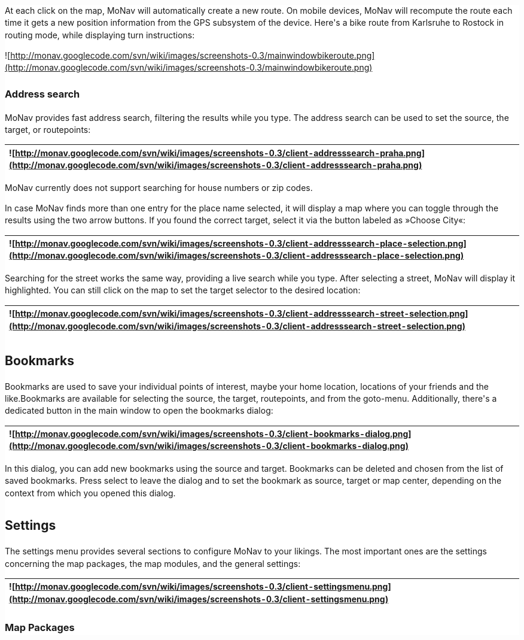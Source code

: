 At each click on the map, MoNav will automatically create a new route. On mobile devices, MoNav will recompute the route each time it gets a new position information from the GPS subsystem of the device. Here's a bike route from Karlsruhe to Rostock in routing mode, while displaying turn instructions:

![http://monav.googlecode.com/svn/wiki/images/screenshots-0.3/mainwindowbikeroute.png](http://monav.googlecode.com/svn/wiki/images/screenshots-0.3/mainwindowbikeroute.png)


### Address search ###

MoNav provides fast address search, filtering the results while you type. The address search can be used to set the source, the target, or routepoints:

| ![http://monav.googlecode.com/svn/wiki/images/screenshots-0.3/client-addresssearch-praha.png](http://monav.googlecode.com/svn/wiki/images/screenshots-0.3/client-addresssearch-praha.png) |
|:------------------------------------------------------------------------------------------------------------------------------------------------------------------------------------------|

MoNav currently does not support searching for house numbers or zip codes.

In case MoNav finds more than one entry for the place name selected, it will display a map where you can toggle through the results using the two arrow buttons. If you found the correct target, select it via the button labeled as »Choose City«:

| ![http://monav.googlecode.com/svn/wiki/images/screenshots-0.3/client-addresssearch-place-selection.png](http://monav.googlecode.com/svn/wiki/images/screenshots-0.3/client-addresssearch-place-selection.png) |
|:--------------------------------------------------------------------------------------------------------------------------------------------------------------------------------------------------------------|

Searching for the street works the same way, providing a live search while you type. After selecting a street, MoNav will display it highlighted. You can still click on the map to set the target selector to the desired location:

| ![http://monav.googlecode.com/svn/wiki/images/screenshots-0.3/client-addresssearch-street-selection.png](http://monav.googlecode.com/svn/wiki/images/screenshots-0.3/client-addresssearch-street-selection.png) |
|:----------------------------------------------------------------------------------------------------------------------------------------------------------------------------------------------------------------|

## Bookmarks ##

Bookmarks are used to save your individual points of interest, maybe your home location, locations of your friends and the like.Bookmarks are available for selecting the source, the target, routepoints, and from the goto-menu. Additionally, there's a dedicated button in the main window to open the bookmarks dialog:

| ![http://monav.googlecode.com/svn/wiki/images/screenshots-0.3/client-bookmarks-dialog.png](http://monav.googlecode.com/svn/wiki/images/screenshots-0.3/client-bookmarks-dialog.png) |
|:------------------------------------------------------------------------------------------------------------------------------------------------------------------------------------|

In this dialog, you can add new bookmarks using the source and target. Bookmarks can be deleted and chosen from the list of saved bookmarks. Press select to leave the dialog and to set the bookmark as source, target or map center, depending on the context from which you opened this dialog.

## Settings ##

The settings menu provides several sections to configure MoNav to your likings. The most important ones are the settings concerning the map packages, the map modules, and the general settings:

| ![http://monav.googlecode.com/svn/wiki/images/screenshots-0.3/client-settingsmenu.png](http://monav.googlecode.com/svn/wiki/images/screenshots-0.3/client-settingsmenu.png) |
|:----------------------------------------------------------------------------------------------------------------------------------------------------------------------------|

### Map Packages ###
